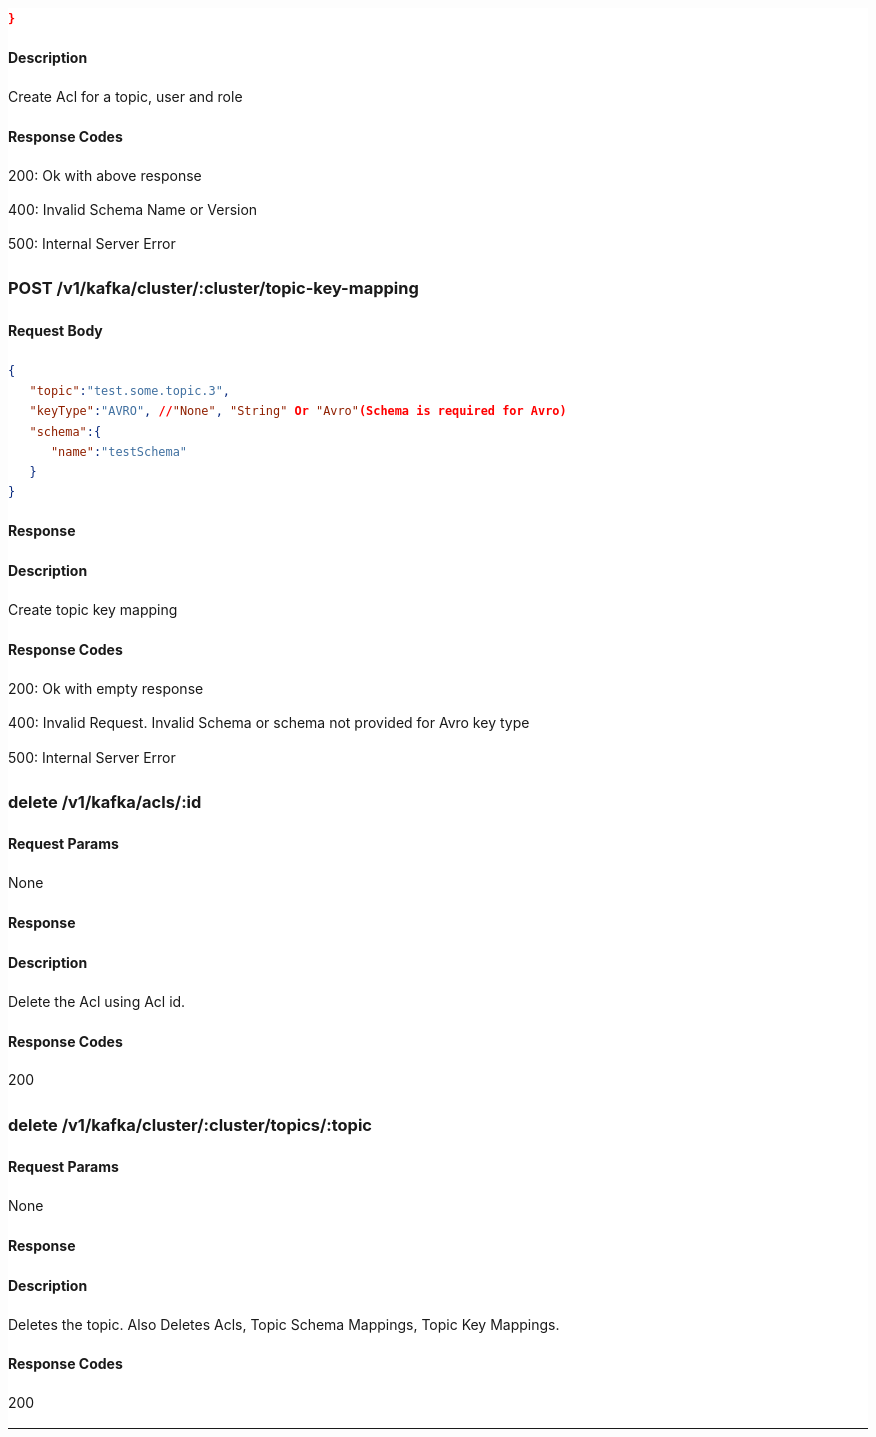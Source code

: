 ```Json
}
```

#### Description
Create Acl for a topic, user and role

#### Response Codes
200: Ok with above response

400: Invalid Schema Name or Version

500: Internal Server Error

### POST /v1/kafka/cluster/:cluster/topic-key-mapping
#### Request Body 
```Json
{  
   "topic":"test.some.topic.3",
   "keyType":"AVRO", //"None", "String" Or "Avro"(Schema is required for Avro)
   "schema":{  
      "name":"testSchema"
   }
}
```
#### Response

#### Description
Create topic key mapping

#### Response Codes
200: Ok with empty response

400: Invalid Request. Invalid Schema or schema not provided for Avro key type

500: Internal Server Error

### delete /v1/kafka/acls/:id
#### Request Params 
None
#### Response

#### Description
Delete the Acl using Acl id.
 
#### Response Codes
200

### delete /v1/kafka/cluster/:cluster/topics/:topic
#### Request Params 
None
#### Response

#### Description
Deletes the topic. Also Deletes Acls, Topic Schema Mappings, Topic Key Mappings. 
 
#### Response Codes
200

_________
